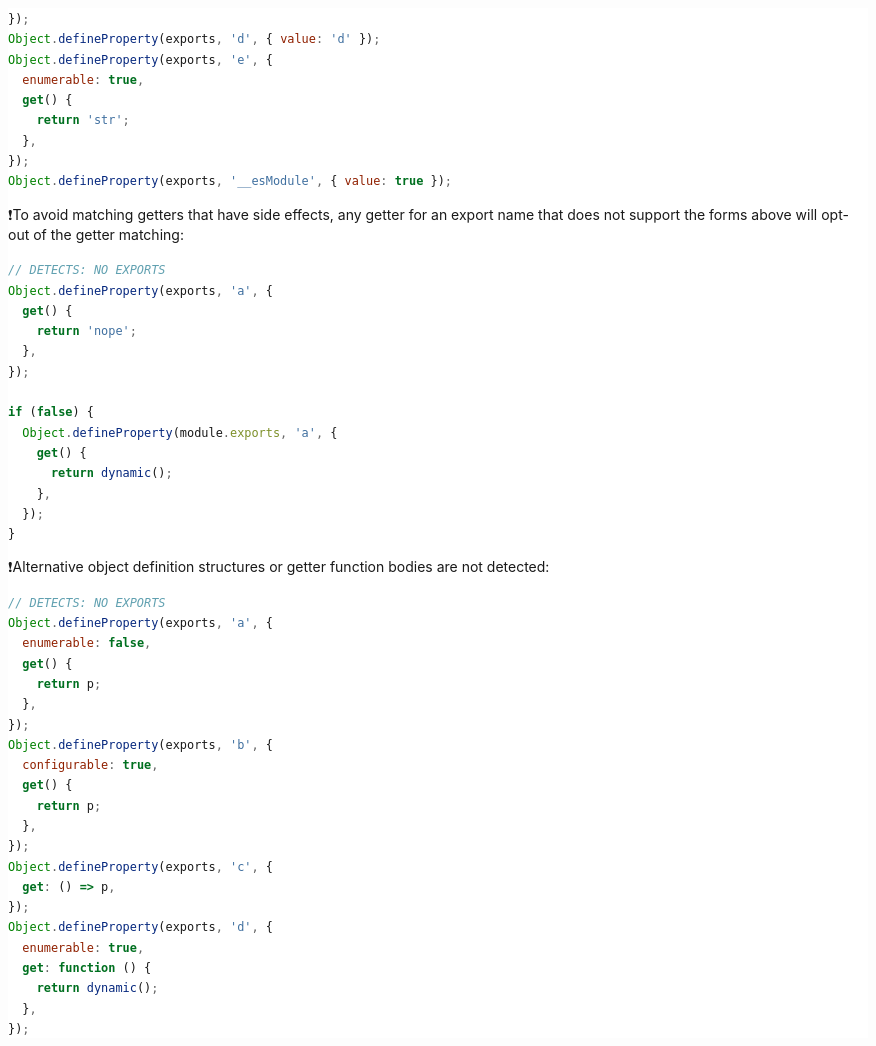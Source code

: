 ```js
});
Object.defineProperty(exports, 'd', { value: 'd' });
Object.defineProperty(exports, 'e', {
  enumerable: true,
  get() {
    return 'str';
  },
});
Object.defineProperty(exports, '__esModule', { value: true });
```

❗️To avoid matching getters that have side effects, any getter for an export name that does not support the forms above will opt-out of the getter matching:

```js
// DETECTS: NO EXPORTS
Object.defineProperty(exports, 'a', {
  get() {
    return 'nope';
  },
});

if (false) {
  Object.defineProperty(module.exports, 'a', {
    get() {
      return dynamic();
    },
  });
}
```

❗️Alternative object definition structures or getter function bodies are not detected:

```js
// DETECTS: NO EXPORTS
Object.defineProperty(exports, 'a', {
  enumerable: false,
  get() {
    return p;
  },
});
Object.defineProperty(exports, 'b', {
  configurable: true,
  get() {
    return p;
  },
});
Object.defineProperty(exports, 'c', {
  get: () => p,
});
Object.defineProperty(exports, 'd', {
  enumerable: true,
  get: function () {
    return dynamic();
  },
});
```
